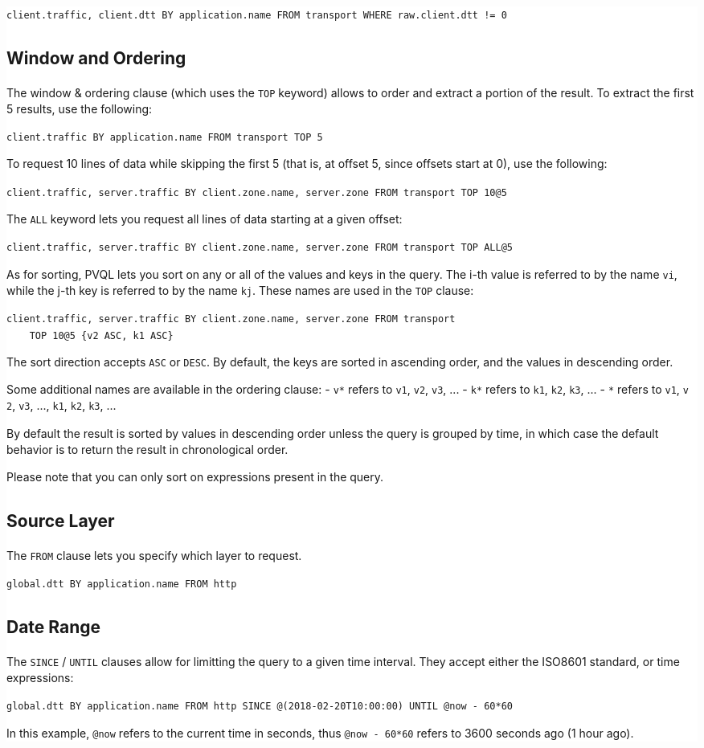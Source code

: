     client.traffic, client.dtt BY application.name FROM transport WHERE raw.client.dtt != 0

## Window and Ordering

The window & ordering clause (which uses the `TOP` keyword) allows to
order and extract a portion of the result. To extract the first 5
results, use the following:

    client.traffic BY application.name FROM transport TOP 5

To request 10 lines of data while skipping the first 5 (that is, at
offset 5, since offsets start at 0), use the following:

    client.traffic, server.traffic BY client.zone.name, server.zone FROM transport TOP 10@5

The `ALL` keyword lets you request all lines of data starting at a given
offset:

    client.traffic, server.traffic BY client.zone.name, server.zone FROM transport TOP ALL@5

As for sorting, PVQL lets you sort on any or all of the values and keys
in the query. The i-th value is referred to by the name `vi`, while the
j-th key is referred to by the name `kj`. These names are used in the
`TOP` clause:

    client.traffic, server.traffic BY client.zone.name, server.zone FROM transport
        TOP 10@5 {v2 ASC, k1 ASC}

The sort direction accepts `ASC` or `DESC`. By default, the keys are
sorted in ascending order, and the values in descending order.

Some additional names are available in the ordering clause: - `v*`
refers to `v1`, `v2`, `v3`, ... - `k*` refers to `k1`, `k2`, `k3`, ... -
`*` refers to `v1`, `v2`, `v3`, ..., `k1`, `k2`, `k3`, ...

By default the result is sorted by values in descending order unless the
query is grouped by time, in which case the default behavior is to
return the result in chronological order.

Please note that you can only sort on expressions present in the query.

## Source Layer

The `FROM` clause lets you specify which layer to request.

    global.dtt BY application.name FROM http

## Date Range

The `SINCE` / `UNTIL` clauses allow for limitting the query to a given
time interval. They accept either the ISO8601 standard, or time
expressions:

    global.dtt BY application.name FROM http SINCE @(2018-02-20T10:00:00) UNTIL @now - 60*60

In this example, `@now` refers to the current time in seconds, thus
`@now - 60*60` refers to 3600 seconds ago (1 hour ago).
